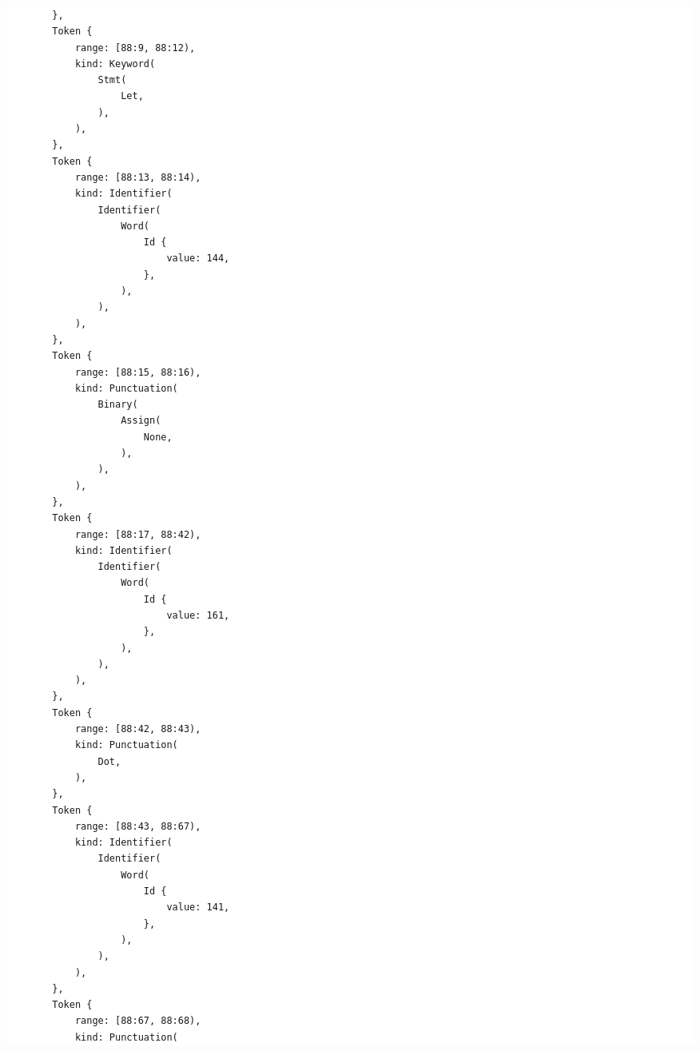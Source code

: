             },
            Token {
                range: [88:9, 88:12),
                kind: Keyword(
                    Stmt(
                        Let,
                    ),
                ),
            },
            Token {
                range: [88:13, 88:14),
                kind: Identifier(
                    Identifier(
                        Word(
                            Id {
                                value: 144,
                            },
                        ),
                    ),
                ),
            },
            Token {
                range: [88:15, 88:16),
                kind: Punctuation(
                    Binary(
                        Assign(
                            None,
                        ),
                    ),
                ),
            },
            Token {
                range: [88:17, 88:42),
                kind: Identifier(
                    Identifier(
                        Word(
                            Id {
                                value: 161,
                            },
                        ),
                    ),
                ),
            },
            Token {
                range: [88:42, 88:43),
                kind: Punctuation(
                    Dot,
                ),
            },
            Token {
                range: [88:43, 88:67),
                kind: Identifier(
                    Identifier(
                        Word(
                            Id {
                                value: 141,
                            },
                        ),
                    ),
                ),
            },
            Token {
                range: [88:67, 88:68),
                kind: Punctuation(